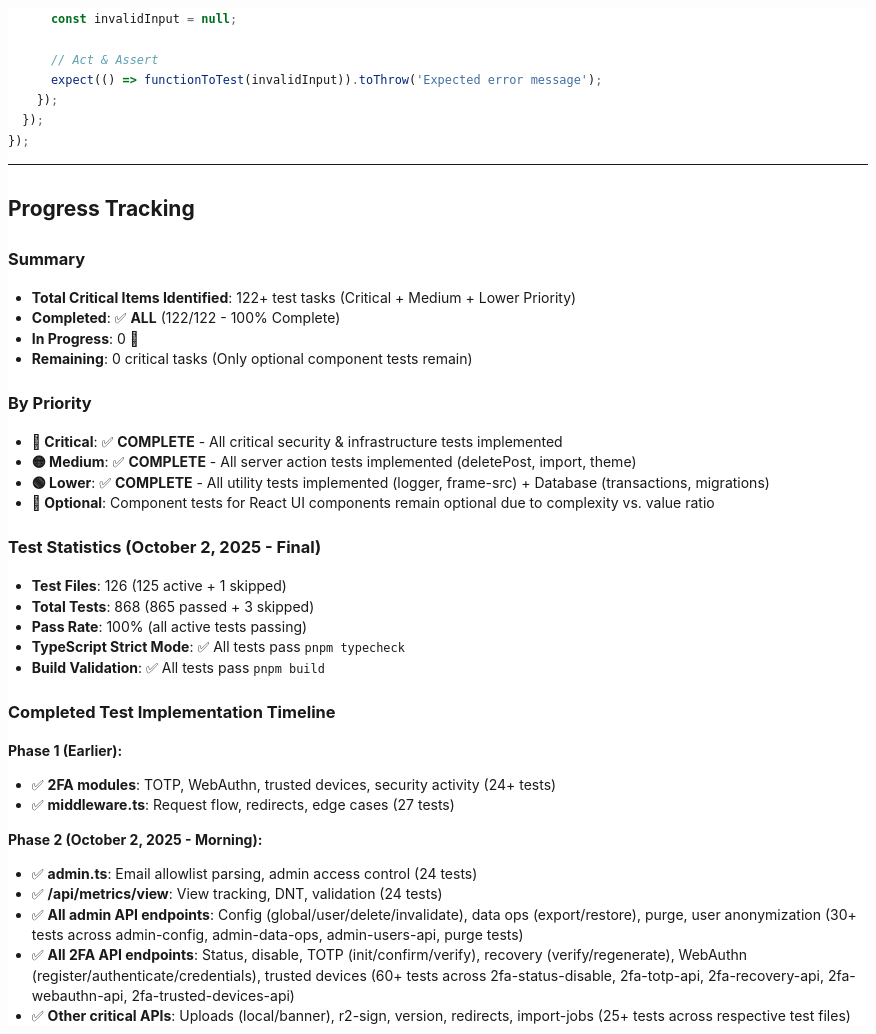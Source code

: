 ```typescript
      const invalidInput = null;

      // Act & Assert
      expect(() => functionToTest(invalidInput)).toThrow('Expected error message');
    });
  });
});
```

---

## Progress Tracking

### Summary

- **Total Critical Items Identified**: 122+ test tasks (Critical + Medium + Lower Priority)
- **Completed**: ✅ **ALL** (122/122 - 100% Complete)
- **In Progress**: 0 🚧
- **Remaining**: 0 critical tasks (Only optional component tests remain)

### By Priority

- **🔴 Critical**: ✅ **COMPLETE** - All critical security & infrastructure tests implemented
- **🟡 Medium**: ✅ **COMPLETE** - All server action tests implemented (deletePost, import, theme)
- **🟢 Lower**: ✅ **COMPLETE** - All utility tests implemented (logger, frame-src) + Database (transactions, migrations)
- **🔵 Optional**: Component tests for React UI components remain optional due to complexity vs. value ratio

### Test Statistics (October 2, 2025 - Final)

- **Test Files**: 126 (125 active + 1 skipped)
- **Total Tests**: 868 (865 passed + 3 skipped)
- **Pass Rate**: 100% (all active tests passing)
- **TypeScript Strict Mode**: ✅ All tests pass `pnpm typecheck`
- **Build Validation**: ✅ All tests pass `pnpm build`

### Completed Test Implementation Timeline

**Phase 1 (Earlier):**
- ✅ **2FA modules**: TOTP, WebAuthn, trusted devices, security activity (24+ tests)
- ✅ **middleware.ts**: Request flow, redirects, edge cases (27 tests)

**Phase 2 (October 2, 2025 - Morning):**
- ✅ **admin.ts**: Email allowlist parsing, admin access control (24 tests)
- ✅ **/api/metrics/view**: View tracking, DNT, validation (24 tests)
- ✅ **All admin API endpoints**: Config (global/user/delete/invalidate), data ops (export/restore), purge, user anonymization (30+ tests across admin-config, admin-data-ops, admin-users-api, purge tests)
- ✅ **All 2FA API endpoints**: Status, disable, TOTP (init/confirm/verify), recovery (verify/regenerate), WebAuthn (register/authenticate/credentials), trusted devices (60+ tests across 2fa-status-disable, 2fa-totp-api, 2fa-recovery-api, 2fa-webauthn-api, 2fa-trusted-devices-api)
- ✅ **Other critical APIs**: Uploads (local/banner), r2-sign, version, redirects, import-jobs (25+ tests across respective test files)
